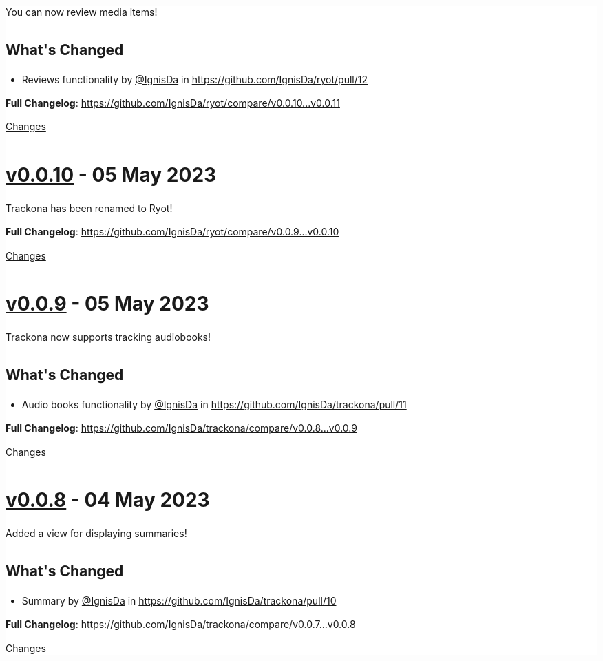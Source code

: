You can now review media items!

## What's Changed
* Reviews functionality by [@IgnisDa](https://github.com/IgnisDa) in https://github.com/IgnisDa/ryot/pull/12


**Full Changelog**: https://github.com/IgnisDa/ryot/compare/v0.0.10...v0.0.11


[Changes][v0.0.11]


<a name="v0.0.10"></a>
# [v0.0.10](https://github.com/IgnisDa/ryot/releases/tag/v0.0.10) - 05 May 2023

Trackona has been renamed to Ryot!

**Full Changelog**: https://github.com/IgnisDa/ryot/compare/v0.0.9...v0.0.10

[Changes][v0.0.10]


<a name="v0.0.9"></a>
# [v0.0.9](https://github.com/IgnisDa/ryot/releases/tag/v0.0.9) - 05 May 2023

Trackona now supports tracking audiobooks!

## What's Changed
* Audio books functionality by [@IgnisDa](https://github.com/IgnisDa) in https://github.com/IgnisDa/trackona/pull/11


**Full Changelog**: https://github.com/IgnisDa/trackona/compare/v0.0.8...v0.0.9



[Changes][v0.0.9]


<a name="v0.0.8"></a>
# [v0.0.8](https://github.com/IgnisDa/ryot/releases/tag/v0.0.8) - 04 May 2023

Added a view for displaying summaries!

## What's Changed
* Summary by [@IgnisDa](https://github.com/IgnisDa) in https://github.com/IgnisDa/trackona/pull/10


**Full Changelog**: https://github.com/IgnisDa/trackona/compare/v0.0.7...v0.0.8

[Changes][v0.0.8]


[v1.0.0-beta.19]: https://github.com/IgnisDa/ryot/compare/v1.0.0-beta.18...v1.0.0-beta.19
[v1.0.0-beta.18]: https://github.com/IgnisDa/ryot/compare/v1.0.0-beta.17...v1.0.0-beta.18
[v1.0.0-beta.17]: https://github.com/IgnisDa/ryot/compare/v1.0.0-beta.16...v1.0.0-beta.17
[v1.0.0-beta.16]: https://github.com/IgnisDa/ryot/compare/v1.0.0-beta.15...v1.0.0-beta.16
[v1.0.0-beta.15]: https://github.com/IgnisDa/ryot/compare/v1.0.0-beta.14...v1.0.0-beta.15
[v1.0.0-beta.14]: https://github.com/IgnisDa/ryot/compare/v1.0.0-beta.13...v1.0.0-beta.14
[v1.0.0-beta.13]: https://github.com/IgnisDa/ryot/compare/v1.0.0-beta.12...v1.0.0-beta.13
[v1.0.0-beta.12]: https://github.com/IgnisDa/ryot/compare/v1.0.0-beta.11...v1.0.0-beta.12
[v1.0.0-beta.11]: https://github.com/IgnisDa/ryot/compare/v1.0.0-beta.9...v1.0.0-beta.11
[v1.0.0-beta.9]: https://github.com/IgnisDa/ryot/compare/v1.0.0-beta.8...v1.0.0-beta.9
[v1.0.0-beta.8]: https://github.com/IgnisDa/ryot/compare/v1.0.0-beta.7...v1.0.0-beta.8
[v1.0.0-beta.7]: https://github.com/IgnisDa/ryot/compare/v1.0.0-beta.6...v1.0.0-beta.7
[v1.0.0-beta.6]: https://github.com/IgnisDa/ryot/compare/v1.0.0-beta.5...v1.0.0-beta.6
[v1.0.0-beta.5]: https://github.com/IgnisDa/ryot/compare/v1.0.0-beta.10...v1.0.0-beta.5
[v1.0.0-beta.10]: https://github.com/IgnisDa/ryot/compare/v1.0.0-beta.4...v1.0.0-beta.10
[v1.0.0-beta.4]: https://github.com/IgnisDa/ryot/compare/v1.0.0-beta.3...v1.0.0-beta.4
[v1.0.0-beta.3]: https://github.com/IgnisDa/ryot/compare/v1.0.0-beta.1...v1.0.0-beta.3
[v1.0.0-beta.1]: https://github.com/IgnisDa/ryot/compare/v1.0.0-beta-2...v1.0.0-beta.1
[v1.0.0-beta-2]: https://github.com/IgnisDa/ryot/compare/v0.0.45...v1.0.0-beta-2
[v0.0.45]: https://github.com/IgnisDa/ryot/compare/v0.0.44...v0.0.45
[v0.0.44]: https://github.com/IgnisDa/ryot/compare/v0.0.43...v0.0.44
[v0.0.43]: https://github.com/IgnisDa/ryot/compare/v0.0.42...v0.0.43
[v0.0.42]: https://github.com/IgnisDa/ryot/compare/v0.0.41...v0.0.42
[v0.0.41]: https://github.com/IgnisDa/ryot/compare/v0.0.40...v0.0.41
[v0.0.40]: https://github.com/IgnisDa/ryot/compare/v0.0.39...v0.0.40
[v0.0.39]: https://github.com/IgnisDa/ryot/compare/v0.0.38...v0.0.39
[v0.0.38]: https://github.com/IgnisDa/ryot/compare/v0.0.37...v0.0.38
[v0.0.37]: https://github.com/IgnisDa/ryot/compare/v0.0.36...v0.0.37
[v0.0.36]: https://github.com/IgnisDa/ryot/compare/v0.0.35...v0.0.36
[v0.0.35]: https://github.com/IgnisDa/ryot/compare/v0.0.34...v0.0.35
[v0.0.34]: https://github.com/IgnisDa/ryot/compare/v0.0.33...v0.0.34
[v0.0.33]: https://github.com/IgnisDa/ryot/compare/v0.0.32...v0.0.33
[v0.0.32]: https://github.com/IgnisDa/ryot/compare/v0.0.31...v0.0.32
[v0.0.31]: https://github.com/IgnisDa/ryot/compare/v0.0.30...v0.0.31
[v0.0.30]: https://github.com/IgnisDa/ryot/compare/v0.0.29...v0.0.30
[v0.0.29]: https://github.com/IgnisDa/ryot/compare/v0.0.28...v0.0.29
[v0.0.28]: https://github.com/IgnisDa/ryot/compare/v0.0.27...v0.0.28
[v0.0.27]: https://github.com/IgnisDa/ryot/compare/v0.0.26...v0.0.27
[v0.0.26]: https://github.com/IgnisDa/ryot/compare/v0.0.25...v0.0.26
[v0.0.25]: https://github.com/IgnisDa/ryot/compare/v0.0.24...v0.0.25
[v0.0.24]: https://github.com/IgnisDa/ryot/compare/v0.0.23...v0.0.24
[v0.0.23]: https://github.com/IgnisDa/ryot/compare/v0.0.22...v0.0.23
[v0.0.22]: https://github.com/IgnisDa/ryot/compare/v0.0.21...v0.0.22
[v0.0.21]: https://github.com/IgnisDa/ryot/compare/v0.0.20...v0.0.21
[v0.0.20]: https://github.com/IgnisDa/ryot/compare/v0.0.19...v0.0.20
[v0.0.19]: https://github.com/IgnisDa/ryot/compare/v0.0.18...v0.0.19
[v0.0.18]: https://github.com/IgnisDa/ryot/compare/v0.0.17...v0.0.18
[v0.0.17]: https://github.com/IgnisDa/ryot/compare/v0.0.16...v0.0.17
[v0.0.16]: https://github.com/IgnisDa/ryot/compare/v0.0.15...v0.0.16
[v0.0.15]: https://github.com/IgnisDa/ryot/compare/v0.0.14...v0.0.15
[v0.0.14]: https://github.com/IgnisDa/ryot/compare/v0.0.13...v0.0.14
[v0.0.13]: https://github.com/IgnisDa/ryot/compare/v0.0.12...v0.0.13
[v0.0.12]: https://github.com/IgnisDa/ryot/compare/v0.0.11...v0.0.12
[v0.0.11]: https://github.com/IgnisDa/ryot/compare/v0.0.10...v0.0.11
[v0.0.10]: https://github.com/IgnisDa/ryot/compare/v0.0.9...v0.0.10
[v0.0.9]: https://github.com/IgnisDa/ryot/compare/v0.0.8...v0.0.9
[v0.0.8]: https://github.com/IgnisDa/ryot/compare/v0.0.7...v0.0.8
[v0.0.7]: https://github.com/IgnisDa/ryot/compare/v0.0.6...v0.0.7
[v0.0.6]: https://github.com/IgnisDa/ryot/compare/v0.0.5...v0.0.6
[v0.0.5]: https://github.com/IgnisDa/ryot/compare/v0.0.4...v0.0.5
[v0.0.4]: https://github.com/IgnisDa/ryot/compare/v0.0.3...v0.0.4
[v0.0.3]: https://github.com/IgnisDa/ryot/compare/v0.0.2...v0.0.3
[v0.0.2]: https://github.com/IgnisDa/ryot/compare/v0.0.1...v0.0.2
[v0.0.1]: https://github.com/IgnisDa/ryot/tree/v0.0.1